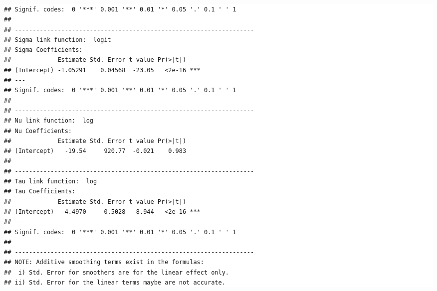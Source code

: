     ## Signif. codes:  0 '***' 0.001 '**' 0.01 '*' 0.05 '.' 0.1 ' ' 1
    ## 
    ## -------------------------------------------------------------------
    ## Sigma link function:  logit
    ## Sigma Coefficients:
    ##             Estimate Std. Error t value Pr(>|t|)    
    ## (Intercept) -1.05291    0.04568  -23.05   <2e-16 ***
    ## ---
    ## Signif. codes:  0 '***' 0.001 '**' 0.01 '*' 0.05 '.' 0.1 ' ' 1
    ## 
    ## -------------------------------------------------------------------
    ## Nu link function:  log 
    ## Nu Coefficients:
    ##             Estimate Std. Error t value Pr(>|t|)
    ## (Intercept)   -19.54     920.77  -0.021    0.983
    ## 
    ## -------------------------------------------------------------------
    ## Tau link function:  log 
    ## Tau Coefficients:
    ##             Estimate Std. Error t value Pr(>|t|)    
    ## (Intercept)  -4.4970     0.5028  -8.944   <2e-16 ***
    ## ---
    ## Signif. codes:  0 '***' 0.001 '**' 0.01 '*' 0.05 '.' 0.1 ' ' 1
    ## 
    ## -------------------------------------------------------------------
    ## NOTE: Additive smoothing terms exist in the formulas: 
    ##  i) Std. Error for smoothers are for the linear effect only. 
    ## ii) Std. Error for the linear terms maybe are not accurate. 
